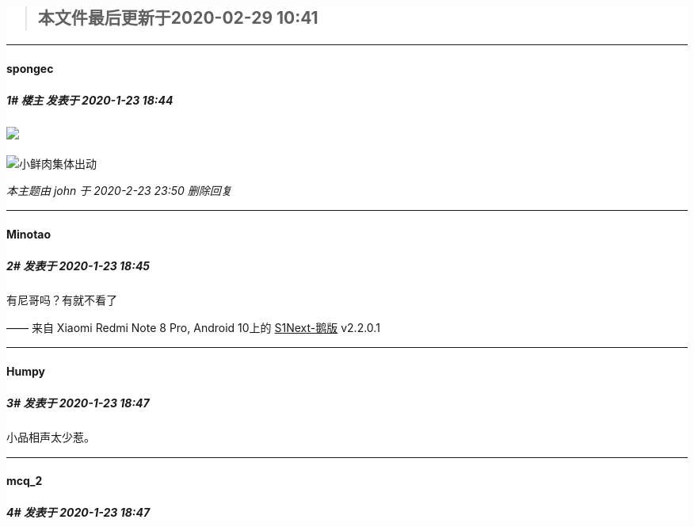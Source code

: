 > ## **本文件最后更新于2020-02-29 10:41** 



*****

####  spongec  
##### 1#       楼主       发表于 2020-1-23 18:44



<img src="https://ae01.alicdn.com/kf/U39fffe2aafa848978d68cdd7a5613ae7G.jpg" referrerpolicy="no-referrer">

<img src="https://static.saraba1st.com/image/smiley/face2017/001.png" referrerpolicy="no-referrer">小鲜肉集体出动


 *本主题由 john 于 2020-2-23 23:50 删除回复* 









*****

####  Minotao  
##### 2#       发表于 2020-1-23 18:45




有尼哥吗？有就不看了

—— 来自 Xiaomi Redmi Note 8 Pro, Android 10上的 [S1Next-鹅版](https://github.com/ykrank/S1-Next/releases) v2.2.0.1







*****

####  Humpy  
##### 3#       发表于 2020-1-23 18:47




小品相声太少惹。







*****

####  mcq_2  
##### 4#       发表于 2020-1-23 18:47


